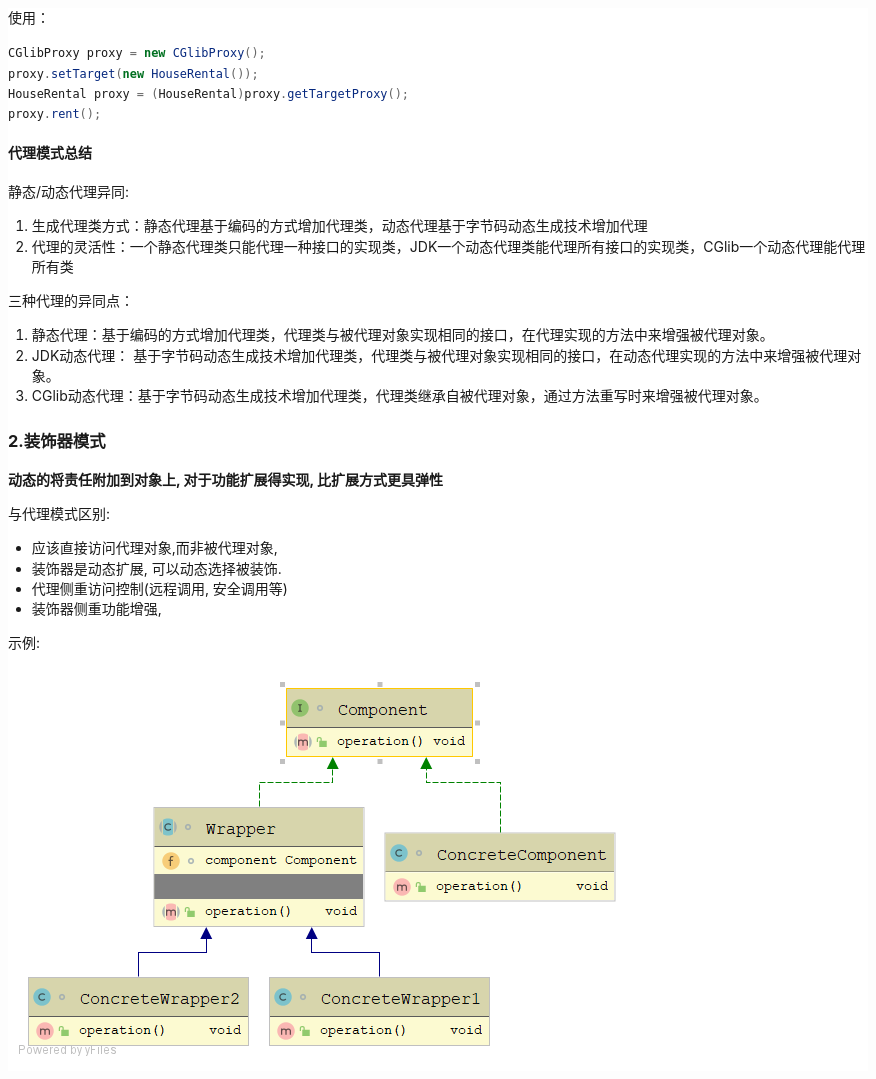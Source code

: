 使用：

```java
CGlibProxy proxy = new CGlibProxy();
proxy.setTarget(new HouseRental());
HouseRental proxy = (HouseRental)proxy.getTargetProxy();
proxy.rent();
```

#### 代理模式总结

静态/动态代理异同:

1. 生成代理类方式：静态代理基于编码的方式增加代理类，动态代理基于字节码动态生成技术增加代理
2. 代理的灵活性：一个静态代理类只能代理一种接口的实现类，JDK一个动态代理类能代理所有接口的实现类，CGlib一个动态代理能代理所有类

三种代理的异同点：

1) 静态代理：基于编码的方式增加代理类，代理类与被代理对象实现相同的接口，在代理实现的方法中来增强被代理对象。
2) JDK动态代理：   基于字节码动态生成技术增加代理类，代理类与被代理对象实现相同的接口，在动态代理实现的方法中来增强被代理对象。
3) CGlib动态代理：基于字节码动态生成技术增加代理类，代理类继承自被代理对象，通过方法重写时来增强被代理对象。



### 2.装饰器模式

**动态的将责任附加到对象上, 对于功能扩展得实现, 比扩展方式更具弹性**

与代理模式区别:

- 应该直接访问代理对象,而非被代理对象,
- 装饰器是动态扩展, 可以动态选择被装饰.
- 代理侧重访问控制(远程调用, 安全调用等)
- 装饰器侧重功能增强, 

示例:

![Decorator](images/Decorator.png)
